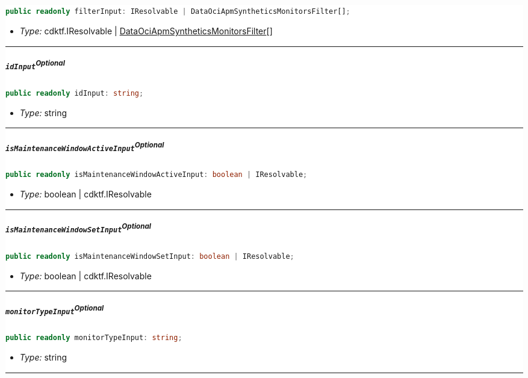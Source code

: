 ```typescript
public readonly filterInput: IResolvable | DataOciApmSyntheticsMonitorsFilter[];
```

- *Type:* cdktf.IResolvable | <a href="#rhizo-co-terraform-provider-oci.dataOciApmSyntheticsMonitors.DataOciApmSyntheticsMonitorsFilter">DataOciApmSyntheticsMonitorsFilter</a>[]

---

##### `idInput`<sup>Optional</sup> <a name="idInput" id="rhizo-co-terraform-provider-oci.dataOciApmSyntheticsMonitors.DataOciApmSyntheticsMonitors.property.idInput"></a>

```typescript
public readonly idInput: string;
```

- *Type:* string

---

##### `isMaintenanceWindowActiveInput`<sup>Optional</sup> <a name="isMaintenanceWindowActiveInput" id="rhizo-co-terraform-provider-oci.dataOciApmSyntheticsMonitors.DataOciApmSyntheticsMonitors.property.isMaintenanceWindowActiveInput"></a>

```typescript
public readonly isMaintenanceWindowActiveInput: boolean | IResolvable;
```

- *Type:* boolean | cdktf.IResolvable

---

##### `isMaintenanceWindowSetInput`<sup>Optional</sup> <a name="isMaintenanceWindowSetInput" id="rhizo-co-terraform-provider-oci.dataOciApmSyntheticsMonitors.DataOciApmSyntheticsMonitors.property.isMaintenanceWindowSetInput"></a>

```typescript
public readonly isMaintenanceWindowSetInput: boolean | IResolvable;
```

- *Type:* boolean | cdktf.IResolvable

---

##### `monitorTypeInput`<sup>Optional</sup> <a name="monitorTypeInput" id="rhizo-co-terraform-provider-oci.dataOciApmSyntheticsMonitors.DataOciApmSyntheticsMonitors.property.monitorTypeInput"></a>

```typescript
public readonly monitorTypeInput: string;
```

- *Type:* string

---

